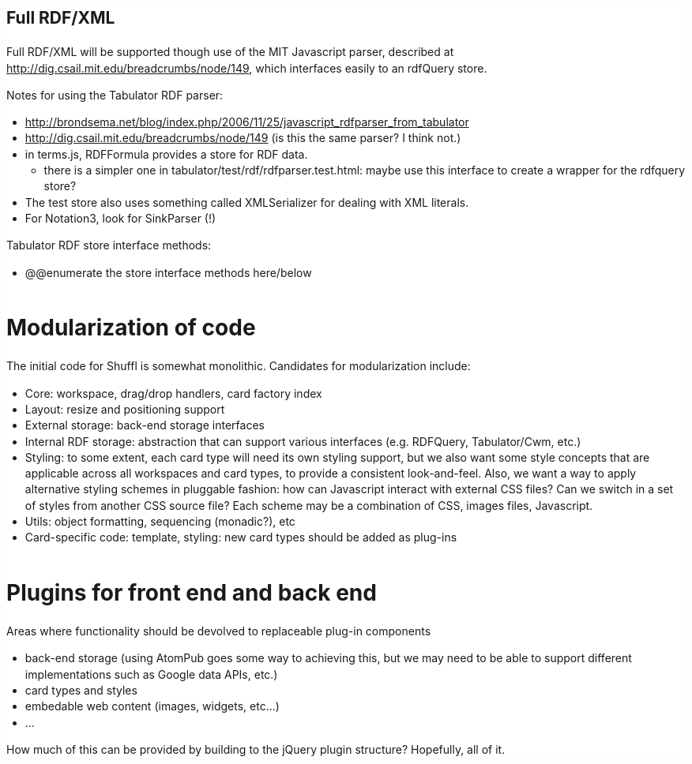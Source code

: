 ```
```


## Full RDF/XML ##

Full RDF/XML will be supported though use of the MIT Javascript parser, described at http://dig.csail.mit.edu/breadcrumbs/node/149, which interfaces easily to an rdfQuery store.

Notes for using the Tabulator RDF parser:
  * http://brondsema.net/blog/index.php/2006/11/25/javascript_rdfparser_from_tabulator
  * http://dig.csail.mit.edu/breadcrumbs/node/149 (is this the same parser? I think not.)
  * in terms.js, RDFFormula provides a store for RDF data.
    * there is a simpler one in tabulator/test/rdf/rdfparser.test.html: maybe use this interface to create a wrapper for the rdfquery store?
  * The test store also uses something called XMLSerializer for dealing with XML literals.
  * For Notation3, look for SinkParser (!)

Tabulator RDF store interface methods:
  * @@enumerate the store interface methods here/below


# Modularization of code #

The initial code for Shuffl is somewhat monolithic.  Candidates for modularization include:

  * Core: workspace, drag/drop handlers, card factory index
  * Layout: resize and positioning support
  * External storage: back-end storage interfaces
  * Internal RDF storage: abstraction that can support various interfaces (e.g. RDFQuery, Tabulator/Cwm, etc.)
  * Styling: to some extent, each card type will need its own styling support, but we also want some style concepts that are applicable across all workspaces and card types, to provide a consistent look-and-feel.  Also, we want a way to apply alternative styling schemes in pluggable fashion: how can Javascript interact with external CSS files?  Can we switch in a set of styles from another CSS source file? Each scheme may be a combination of CSS, images files, Javascript.
  * Utils: object formatting, sequencing (monadic?), etc
  * Card-specific code: template, styling: new card types should be added as plug-ins


# Plugins for front end and back end #

Areas where functionality should be devolved to replaceable plug-in components

  * back-end storage (using AtomPub goes some way to achieving this, but we may need to be able to support different implementations such as Google data APIs, etc.)
  * card types and styles
  * embedable web content (images, widgets, etc...)
  * ...

How much of this can be provided by building to the jQuery plugin structure?  Hopefully, all of it.